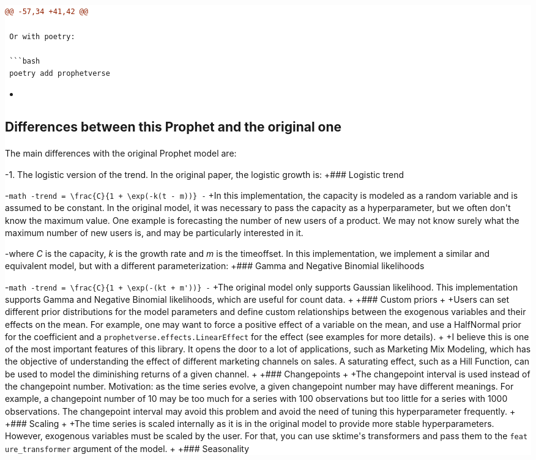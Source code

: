 ```diff
@@ -57,34 +41,42 @@
 
 Or with poetry:
 
 ```bash
 poetry add prophetverse
 ```
 
-
 ## Differences between this Prophet and the original one
 
 The main differences with the original Prophet model are:
 
-1. The logistic version of the trend. In the original paper, the logistic growth is:
+### Logistic trend
 
-```math
-trend = \frac{C}{1 + \exp(-k(t - m))}
-```
+In this implementation, the capacity is modeled as a random variable and is assumed to be constant. In the original model, it was necessary to pass the capacity as a hyperparameter, but we often don't know the maximum value. One example is forecasting the number of new users of a product. We may not know surely what the maximum number of new users is, and may be particularly interested in it.
 
-where $C$ is the capacity, $k$ is the growth rate and $m$ is the timeoffset. In this implementation, we implement a similar and equivalent model, but with a different parameterization:
+### Gamma and Negative Binomial likelihoods
 
-```math
-trend = \frac{C}{1 + \exp(-(kt + m'))}
-```
+The original model only supports Gaussian likelihood. This implementation supports Gamma and Negative Binomial likelihoods, which are useful for count data. 
+
+### Custom priors
+
+Users can set different prior distributions for the model parameters and define custom relationships between the exogenous variables and their effects on the mean. For example, one may want to force a positive effect of a variable on the mean, and use a HalfNormal prior for the coefficient and a `prophetverse.effects.LinearEffect` for the effect (see examples for more details).
+
+I believe this is one of the most important features of this library. It opens the door to a lot of applications, such as Marketing Mix Modeling, which has the objective of understanding the effect of different marketing channels on sales. A saturating effect, such as a Hill Function, can be used to model the diminishing returns of a given channel.
+
+### Changepoints
+
+The changepoint interval is used instead of the changepoint number. Motivation: as the time series evolve, a given changepoint number may have different meanings. For example, a changepoint number of 10 may be too much for a series with 100 observations but too little for a series with 1000 observations. The changepoint interval may avoid this problem and avoid the need of tuning this hyperparameter frequently.
+
+### Scaling
+
+The time series is scaled internally as it is in the original model to provide more stable hyperparameters. However, exogenous variables must be scaled by the user. For that, you can use sktime's transformers and pass them to the `feature_transformer` argument of the model. 
+
+### Seasonality
 